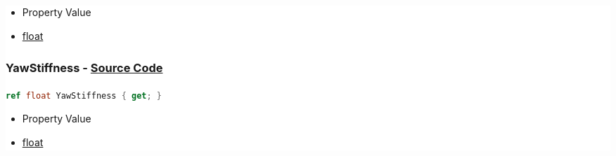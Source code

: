 - Property Value

- [float](https://learn.microsoft.com/dotnet/api/system.single)

### **YawStiffness** - [Source Code](https://github.com/swiftly-solution/swiftlys2/blob/main/managed/src/SwiftlyS2.Generated/Schemas/Interfaces/CFeJiggleBone.cs#L22)

```csharp
ref float YawStiffness { get; }
```

- Property Value

- [float](https://learn.microsoft.com/dotnet/api/system.single)

